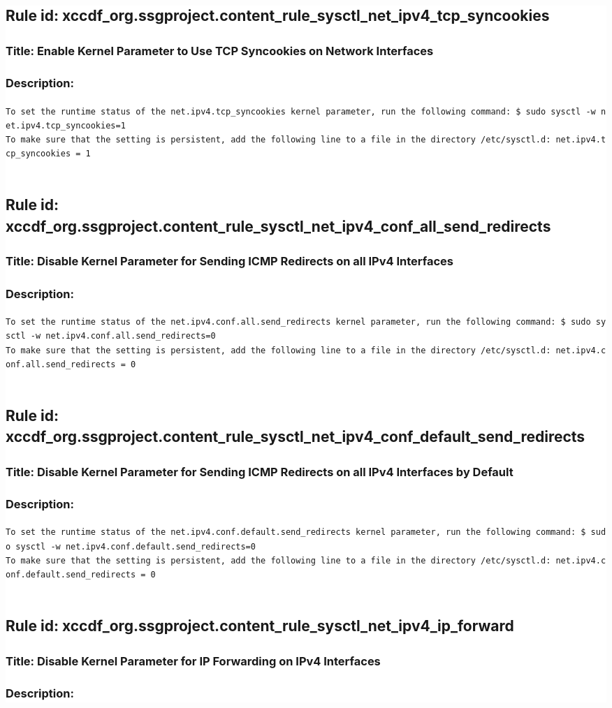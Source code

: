 ## Rule id: xccdf\_org.ssgproject.content\_rule\_sysctl\_net\_ipv4\_tcp\_syncookies
### Title: Enable Kernel Parameter to Use TCP Syncookies on Network Interfaces
### Description:

```
To set the runtime status of the net.ipv4.tcp_syncookies kernel parameter, run the following command: $ sudo sysctl -w net.ipv4.tcp_syncookies=1
To make sure that the setting is persistent, add the following line to a file in the directory /etc/sysctl.d: net.ipv4.tcp_syncookies = 1
        
```

## Rule id: xccdf\_org.ssgproject.content\_rule\_sysctl\_net\_ipv4\_conf\_all\_send\_redirects
### Title: Disable Kernel Parameter for Sending ICMP Redirects on all IPv4 Interfaces
### Description:

```
To set the runtime status of the net.ipv4.conf.all.send_redirects kernel parameter, run the following command: $ sudo sysctl -w net.ipv4.conf.all.send_redirects=0
To make sure that the setting is persistent, add the following line to a file in the directory /etc/sysctl.d: net.ipv4.conf.all.send_redirects = 0
        
```

## Rule id: xccdf\_org.ssgproject.content\_rule\_sysctl\_net\_ipv4\_conf\_default\_send\_redirects
### Title: Disable Kernel Parameter for Sending ICMP Redirects on all IPv4 Interfaces by Default
### Description:

```
To set the runtime status of the net.ipv4.conf.default.send_redirects kernel parameter, run the following command: $ sudo sysctl -w net.ipv4.conf.default.send_redirects=0
To make sure that the setting is persistent, add the following line to a file in the directory /etc/sysctl.d: net.ipv4.conf.default.send_redirects = 0
        
```

## Rule id: xccdf\_org.ssgproject.content\_rule\_sysctl\_net\_ipv4\_ip\_forward
### Title: Disable Kernel Parameter for IP Forwarding on IPv4 Interfaces
### Description:

